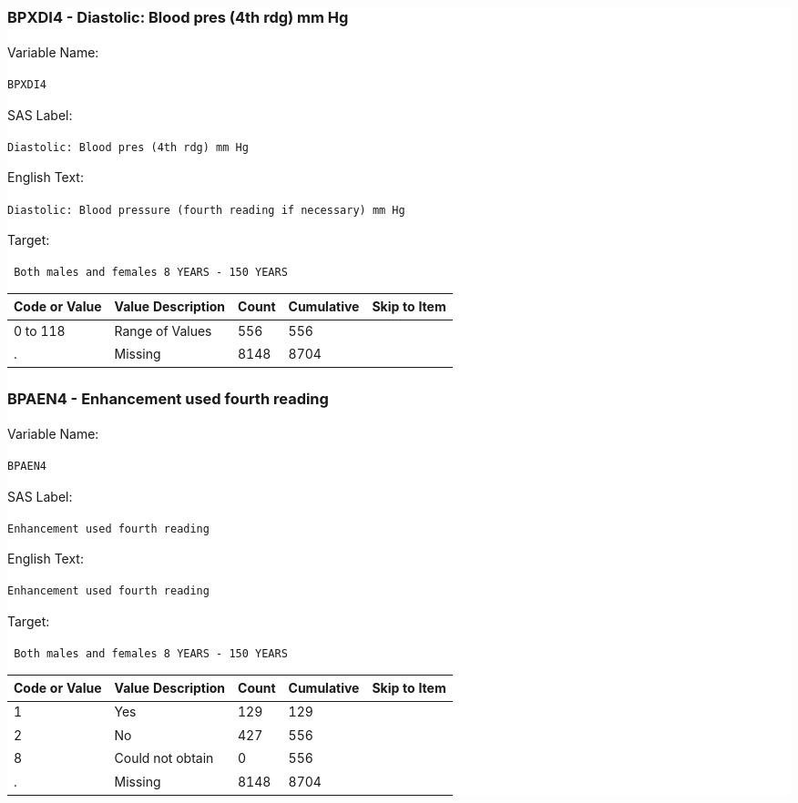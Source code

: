 ### BPXDI4 - Diastolic: Blood pres (4th rdg) mm Hg

Variable Name:

    BPXDI4
SAS Label:

    Diastolic: Blood pres (4th rdg) mm Hg
English Text:

    Diastolic: Blood pressure (fourth reading if necessary) mm Hg
Target:

     Both males and females 8 YEARS - 150 YEARS
Code or Value | Value Description | Count | Cumulative | Skip to Item  
---|---|---|---|---  
0 to 118 | Range of Values | 556 | 556 |   
. | Missing | 8148 | 8704 |   
  
### BPAEN4 - Enhancement used fourth reading

Variable Name:

    BPAEN4
SAS Label:

    Enhancement used fourth reading
English Text:

    Enhancement used fourth reading
Target:

     Both males and females 8 YEARS - 150 YEARS
Code or Value | Value Description | Count | Cumulative | Skip to Item  
---|---|---|---|---  
1 | Yes | 129 | 129 |   
2 | No | 427 | 556 |   
8 | Could not obtain | 0 | 556 |   
. | Missing | 8148 | 8704 | 

